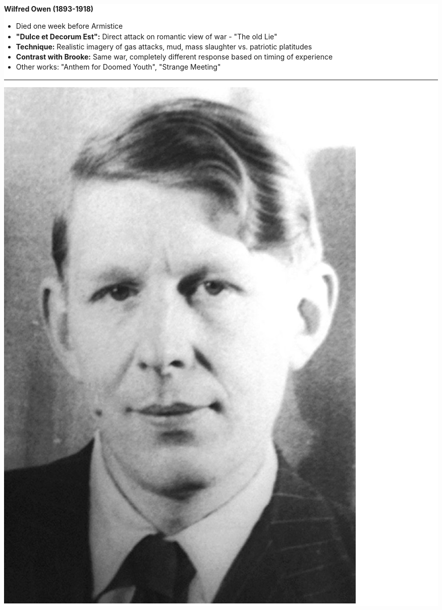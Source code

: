 **Wilfred Owen (1893-1918)**
- Died one week before Armistice
- **"Dulce et Decorum Est":** Direct attack on romantic view of war - "The old Lie"
- **Technique:** Realistic imagery of gas attacks, mud, mass slaughter vs. patriotic platitudes
- **Contrast with Brooke:** Same war, completely different response based on timing of experience
- Other works: "Anthem for Doomed Youth", "Strange Meeting"

---

![bg right](images/AudenVanVechten1939.jpg)
